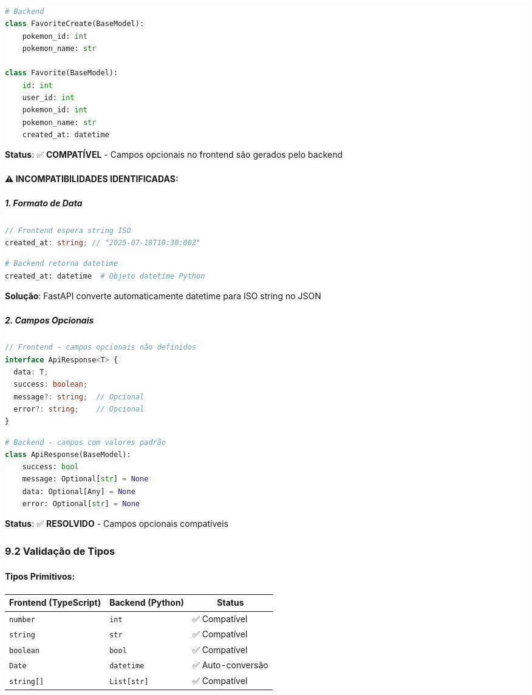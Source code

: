 ```python
# Backend
class FavoriteCreate(BaseModel):
    pokemon_id: int
    pokemon_name: str

class Favorite(BaseModel):
    id: int
    user_id: int
    pokemon_id: int
    pokemon_name: str
    created_at: datetime
```

**Status**: ✅ **COMPATÍVEL** - Campos opcionais no frontend são gerados pelo backend

#### **⚠️ INCOMPATIBILIDADES IDENTIFICADAS:**

##### **1. Formato de Data**
```typescript
// Frontend espera string ISO
created_at: string; // "2025-07-18T10:30:00Z"
```

```python
# Backend retorna datetime
created_at: datetime  # Objeto datetime Python
```

**Solução**: FastAPI converte automaticamente datetime para ISO string no JSON

##### **2. Campos Opcionais**
```typescript
// Frontend - campos opcionais não definidos
interface ApiResponse<T> {
  data: T;
  success: boolean;
  message?: string;  // Opcional
  error?: string;    // Opcional
}
```

```python
# Backend - campos com valores padrão
class ApiResponse(BaseModel):
    success: bool
    message: Optional[str] = None
    data: Optional[Any] = None
    error: Optional[str] = None
```

**Status**: ✅ **RESOLVIDO** - Campos opcionais compatíveis

### **9.2 Validação de Tipos**

#### **Tipos Primitivos:**
| Frontend (TypeScript) | Backend (Python) | Status |
|----------------------|------------------|--------|
| `number` | `int` | ✅ Compatível |
| `string` | `str` | ✅ Compatível |
| `boolean` | `bool` | ✅ Compatível |
| `Date` | `datetime` | ✅ Auto-conversão |
| `string[]` | `List[str]` | ✅ Compatível |
